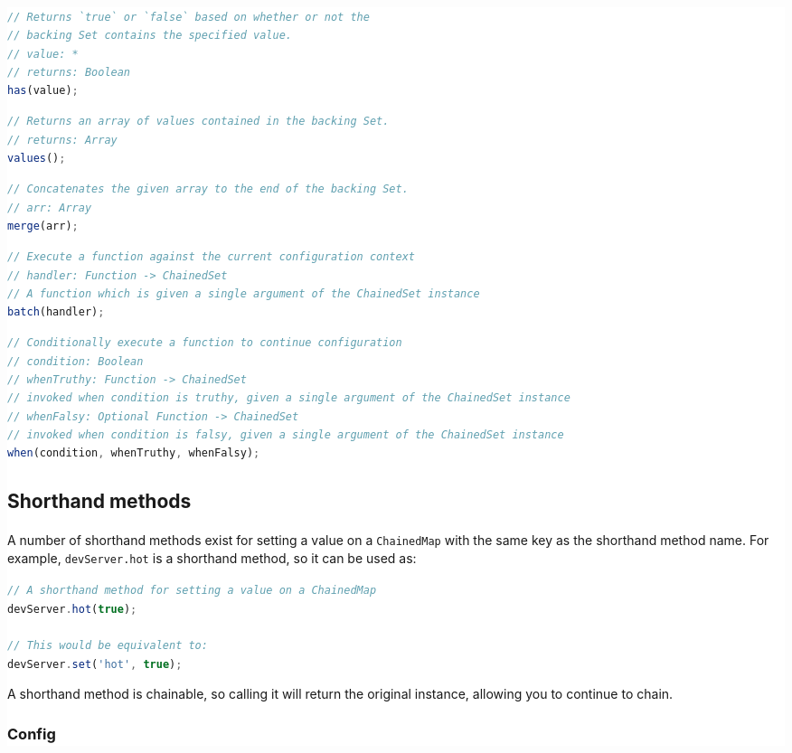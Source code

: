 ```js
// Returns `true` or `false` based on whether or not the
// backing Set contains the specified value.
// value: *
// returns: Boolean
has(value);
```

```js
// Returns an array of values contained in the backing Set.
// returns: Array
values();
```

```js
// Concatenates the given array to the end of the backing Set.
// arr: Array
merge(arr);
```

```js
// Execute a function against the current configuration context
// handler: Function -> ChainedSet
// A function which is given a single argument of the ChainedSet instance
batch(handler);
```

```js
// Conditionally execute a function to continue configuration
// condition: Boolean
// whenTruthy: Function -> ChainedSet
// invoked when condition is truthy, given a single argument of the ChainedSet instance
// whenFalsy: Optional Function -> ChainedSet
// invoked when condition is falsy, given a single argument of the ChainedSet instance
when(condition, whenTruthy, whenFalsy);
```

## Shorthand methods

A number of shorthand methods exist for setting a value on a `ChainedMap`
with the same key as the shorthand method name.
For example, `devServer.hot` is a shorthand method, so it can be used as:

```js
// A shorthand method for setting a value on a ChainedMap
devServer.hot(true);

// This would be equivalent to:
devServer.set('hot', true);
```

A shorthand method is chainable, so calling it will return the original
instance, allowing you to continue to chain.

### Config
